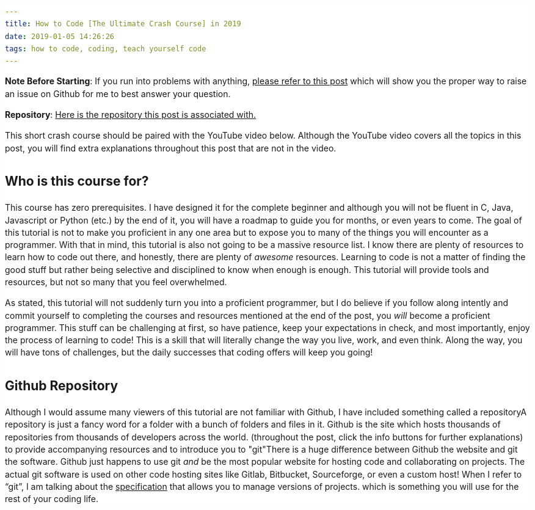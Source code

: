 ```yaml
---
title: How to Code [The Ultimate Crash Course] in 2019
date: 2019-01-05 14:26:26
tags: how to code, coding, teach yourself code
---
```


**Note Before Starting**: If you run into problems with anything, [please refer to this post](/blog/2019/how-to-raise-issue-github/) which will show you the proper way to raise an issue on Github for me to best answer your question.
 
**Repository**: [Here is the repository this post is associated with.](https://github.com/zachgoll/how-to-code-1-hour-crash-course)

This short crash course should be paired with the YouTube video below. Although the YouTube video covers all the topics in this post, you will find extra explanations throughout this post that are not in the video.

<iframe width="560" height="315" src="https://www.youtube.com/embed/wk80oPXKmk0" frameborder="0" allow="accelerometer; autoplay; encrypted-media; gyroscope; picture-in-picture" allowfullscreen></iframe>

## Who is this course for?

This course has zero prerequisites. I have designed it for the complete beginner and although you will not be fluent in C, Java, Javascript or Python (etc.) by the end of it, you will have a roadmap to guide you for months, or even years to come. The goal of this tutorial is not to make you proficient in any one area but to expose you to many of the things you will encounter as a programmer. With that in mind, this tutorial is also not going to be a massive resource list. I know there are plenty of resources to learn how to code out there, and honestly, there are plenty of _awesome_ resources. Learning to code is not a matter of finding the good stuff but rather being selective and disciplined to know when enough is enough. This tutorial will provide tools and resources, but not so many that you feel overwhelmed.

As stated, this tutorial will not suddenly turn you into a proficient programmer, but I do believe if you follow along intently and commit yourself to completing the courses and resources mentioned at the end of the post, you _will_ become a proficient programmer. This stuff can be challenging at first, so have patience, keep your expectations in check, and most importantly, enjoy the process of learning to code! This is a skill that will literally change the way you live, work, and even think. Along the way, you will have tons of challenges, but the daily successes that coding offers will keep you going!

Github Repository
-----------------

Although I would assume many viewers of this tutorial are not familiar with Github, I have included something called a repository<span class="tooltip"><i class="fa fa-question-circle tooltip-icon"></i><span class="tooltip-text display-none">A repository is just a fancy word for a folder with a bunch of folders and files in it. Github is the site which hosts thousands of repositories from thousands of developers across the world.<i class="fa fa-window-close close-it"></i></span></span> (throughout the post, click the info buttons for further explanations) to provide accompanying resources and to introduce you to "git"<span class="tooltip"><i class="fa fa-question-circle tooltip-icon"></i><span class="tooltip-text display-none">There is a huge difference between Github the website and git the software. Github just happens to use git _and_ be the most popular website for hosting code and collaborating on projects. The actual git software is used on other code hosting sites like Gitlab, Bitbucket, Sourceforge, or even a custom host! When I refer to “git”, I am talking about the [specification](https://git-scm.com/) that allows you to manage versions of projects. which is something you will use for the rest of your coding life.<i class="fa fa-window-close close-it"></i></span></span>
